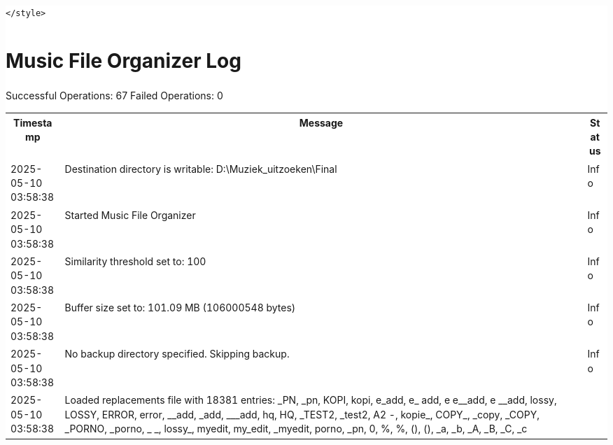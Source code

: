     </style>
</head>
<body>
    <h1>Music File Organizer Log</h1>
    <div class="summary">
        <span>Successful Operations: 67</span>
        <span>Failed Operations: 0</span>
    </div>
    <table>
        <tr><th>Timestamp</th><th>Message</th><th>Status</th></tr><tr><td>2025-05-10 03:58:38</td><td>Destination directory is writable: D:\Muziek_uitzoeken\Final</td><td class='status-info'>Info</td></tr>
<tr><td>2025-05-10 03:58:38</td><td>Started Music File Organizer</td><td class='status-info'>Info</td></tr>
<tr><td>2025-05-10 03:58:38</td><td>Similarity threshold set to: 100</td><td class='status-info'>Info</td></tr>
<tr><td>2025-05-10 03:58:38</td><td>Buffer size set to: 101.09 MB (106000548 bytes)</td><td class='status-info'>Info</td></tr>
<tr><td>2025-05-10 03:58:38</td><td>No backup directory specified. Skipping backup.</td><td class='status-info'>Info</td></tr>
<tr><td>2025-05-10 03:58:38</td><td>Loaded replacements file with 18381 entries: _PN, _pn, KOPI, kopi, e_add, e_ add, e e__add, e __add, lossy, LOSSY, ERROR, error, __add, _add, ___add, hq, HQ, _TEST2, _test2, A2 -, kopie_, COPY_, _copy, _COPY, _PORNO, _porno, _ _, lossy_, myedit, my_edit, _myedit, porno, _pn, 0, %, %, (), (), _a, _b, _A, _B, _C, _c